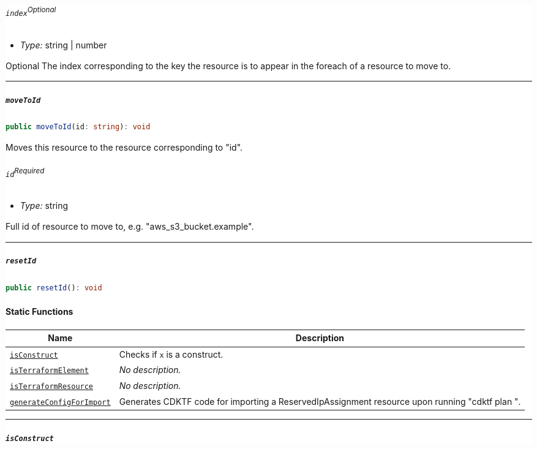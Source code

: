 ###### `index`<sup>Optional</sup> <a name="index" id="@cdktf/provider-digitalocean.reservedIpAssignment.ReservedIpAssignment.moveTo.parameter.index"></a>

- *Type:* string | number

Optional The index corresponding to the key the resource is to appear in the foreach of a resource to move to.

---

##### `moveToId` <a name="moveToId" id="@cdktf/provider-digitalocean.reservedIpAssignment.ReservedIpAssignment.moveToId"></a>

```typescript
public moveToId(id: string): void
```

Moves this resource to the resource corresponding to "id".

###### `id`<sup>Required</sup> <a name="id" id="@cdktf/provider-digitalocean.reservedIpAssignment.ReservedIpAssignment.moveToId.parameter.id"></a>

- *Type:* string

Full id of resource to move to, e.g. "aws_s3_bucket.example".

---

##### `resetId` <a name="resetId" id="@cdktf/provider-digitalocean.reservedIpAssignment.ReservedIpAssignment.resetId"></a>

```typescript
public resetId(): void
```

#### Static Functions <a name="Static Functions" id="Static Functions"></a>

| **Name** | **Description** |
| --- | --- |
| <code><a href="#@cdktf/provider-digitalocean.reservedIpAssignment.ReservedIpAssignment.isConstruct">isConstruct</a></code> | Checks if `x` is a construct. |
| <code><a href="#@cdktf/provider-digitalocean.reservedIpAssignment.ReservedIpAssignment.isTerraformElement">isTerraformElement</a></code> | *No description.* |
| <code><a href="#@cdktf/provider-digitalocean.reservedIpAssignment.ReservedIpAssignment.isTerraformResource">isTerraformResource</a></code> | *No description.* |
| <code><a href="#@cdktf/provider-digitalocean.reservedIpAssignment.ReservedIpAssignment.generateConfigForImport">generateConfigForImport</a></code> | Generates CDKTF code for importing a ReservedIpAssignment resource upon running "cdktf plan <stack-name>". |

---

##### `isConstruct` <a name="isConstruct" id="@cdktf/provider-digitalocean.reservedIpAssignment.ReservedIpAssignment.isConstruct"></a>
